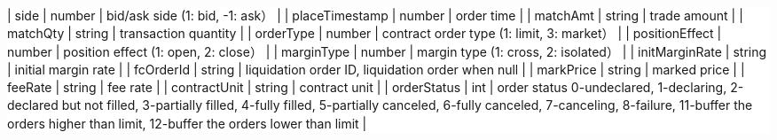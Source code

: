 |	side	|	number	|	bid/ask side (1: bid, -1: ask）	|
|	placeTimestamp	|	number	|	order time	|
|	matchAmt	|	string	|	trade amount	|
|	matchQty	|	string	|	transaction quantity	|
|	orderType	|	number	|	contract order type (1: limit, 3: market）	|
|	positionEffect	|	number	|	position effect (1: open, 2: close）	|
|	marginType	|	number	|	margin type (1: cross, 2: isolated）	|
|	initMarginRate	|	string	|	initial margin rate	|
|	fcOrderId	|	string	|	liquidation order ID, liquidation order when null	|
|	markPrice	|	string	|	marked price	|
|	feeRate	|	string	|	fee rate	|
|	contractUnit	|	string	|	contract unit	|
|	orderStatus	|	int	|	order status 0-undeclared, 1-declaring, 2-declared but not filled, 3-partially filled, 4-fully filled, 5-partially canceled, 6-fully canceled, 7-canceling, 8-failure, 11-buffer the orders higher than limit, 12-buffer the orders lower than limit	|
